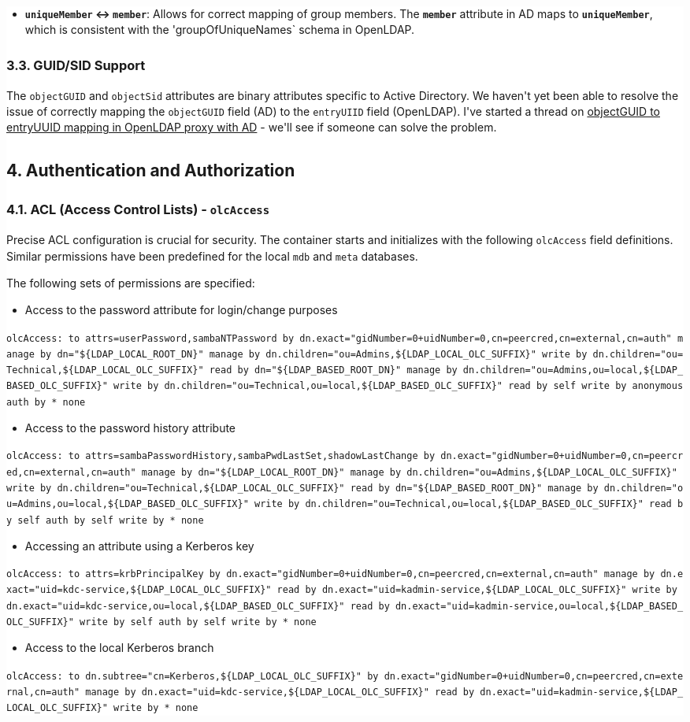 * **`uniqueMember` <-> `member`**: Allows for correct mapping of group members. The **`member`** attribute in AD maps to **`uniqueMember`**, which is consistent with the 'groupOfUniqueNames` schema in OpenLDAP.

### 3.3. GUID/SID Support

The `objectGUID` and `objectSid` attributes are binary attributes specific to Active Directory. We haven't yet been able to resolve the issue of correctly mapping the `objectGUID` field (AD) to the `entryUIID` field (OpenLDAP). I've started a thread on [objectGUID to entryUUID mapping in OpenLDAP proxy with AD](https://serverfault.com/questions/1190133/objectguid-to-entryUUID-mapping-in-openldap-proxy-with-AD) - we'll see if someone can solve the problem.

## 4. Authentication and Authorization

### 4.1. ACL (Access Control Lists) - `olcAccess`

Precise ACL configuration is crucial for security. The container starts and initializes with the following `olcAccess` field definitions. Similar permissions have been predefined for the local `mdb` and `meta` databases.

The following sets of permissions are specified:

* Access to the password attribute for login/change purposes

```ldif
olcAccess: to attrs=userPassword,sambaNTPassword by dn.exact="gidNumber=0+uidNumber=0,cn=peercred,cn=external,cn=auth" manage by dn="${LDAP_LOCAL_ROOT_DN}" manage by dn.children="ou=Admins,${LDAP_LOCAL_OLC_SUFFIX}" write by dn.children="ou=Technical,${LDAP_LOCAL_OLC_SUFFIX}" read by dn="${LDAP_BASED_ROOT_DN}" manage by dn.children="ou=Admins,ou=local,${LDAP_BASED_OLC_SUFFIX}" write by dn.children="ou=Technical,ou=local,${LDAP_BASED_OLC_SUFFIX}" read by self write by anonymous auth by * none
```

* Access to the password history attribute

```ldif
olcAccess: to attrs=sambaPasswordHistory,sambaPwdLastSet,shadowLastChange by dn.exact="gidNumber=0+uidNumber=0,cn=peercred,cn=external,cn=auth" manage by dn="${LDAP_LOCAL_ROOT_DN}" manage by dn.children="ou=Admins,${LDAP_LOCAL_OLC_SUFFIX}" write by dn.children="ou=Technical,${LDAP_LOCAL_OLC_SUFFIX}" read by dn="${LDAP_BASED_ROOT_DN}" manage by dn.children="ou=Admins,ou=local,${LDAP_BASED_OLC_SUFFIX}" write by dn.children="ou=Technical,ou=local,${LDAP_BASED_OLC_SUFFIX}" read by self auth by self write by * none
```

* Accessing an attribute using a Kerberos key

```ldif
olcAccess: to attrs=krbPrincipalKey by dn.exact="gidNumber=0+uidNumber=0,cn=peercred,cn=external,cn=auth" manage by dn.exact="uid=kdc-service,${LDAP_LOCAL_OLC_SUFFIX}" read by dn.exact="uid=kadmin-service,${LDAP_LOCAL_OLC_SUFFIX}" write by dn.exact="uid=kdc-service,ou=local,${LDAP_BASED_OLC_SUFFIX}" read by dn.exact="uid=kadmin-service,ou=local,${LDAP_BASED_OLC_SUFFIX}" write by self auth by self write by * none
```

* Access to the local Kerberos branch

```ldif
olcAccess: to dn.subtree="cn=Kerberos,${LDAP_LOCAL_OLC_SUFFIX}" by dn.exact="gidNumber=0+uidNumber=0,cn=peercred,cn=external,cn=auth" manage by dn.exact="uid=kdc-service,${LDAP_LOCAL_OLC_SUFFIX}" read by dn.exact="uid=kadmin-service,${LDAP_LOCAL_OLC_SUFFIX}" write by * none
```
